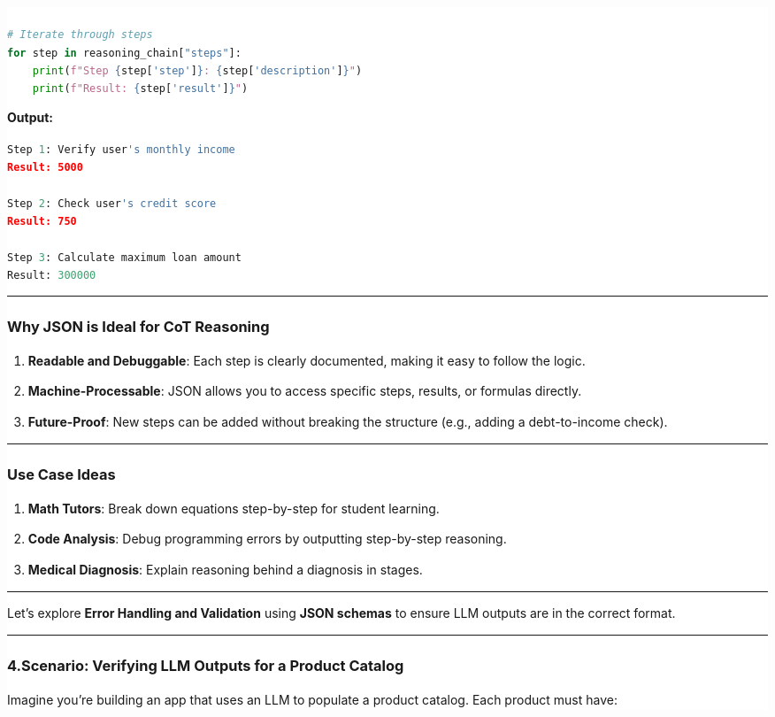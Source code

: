 ```python

# Iterate through steps
for step in reasoning_chain["steps"]:
    print(f"Step {step['step']}: {step['description']}")
    print(f"Result: {step['result']}")
```

**Output:**

```python
Step 1: Verify user's monthly income
Result: 5000

Step 2: Check user's credit score
Result: 750

Step 3: Calculate maximum loan amount
Result: 300000
```

---

### **Why JSON is Ideal for CoT Reasoning**

1. **Readable and Debuggable**: Each step is clearly documented, making it easy to follow the logic.
    
2. **Machine-Processable**: JSON allows you to access specific steps, results, or formulas directly.
    
3. **Future-Proof**: New steps can be added without breaking the structure (e.g., adding a debt-to-income check).
    

---

### **Use Case Ideas**

1. **Math Tutors**: Break down equations step-by-step for student learning.
    
2. **Code Analysis**: Debug programming errors by outputting step-by-step reasoning.
    
3. **Medical Diagnosis**: Explain reasoning behind a diagnosis in stages.
    

---

Let’s explore **Error Handling and Validation** using **JSON schemas** to ensure LLM outputs are in the correct format.

---

### **4.Scenario: Verifying LLM Outputs for a Product Catalog**

Imagine you’re building an app that uses an LLM to populate a product catalog. Each product must have:
